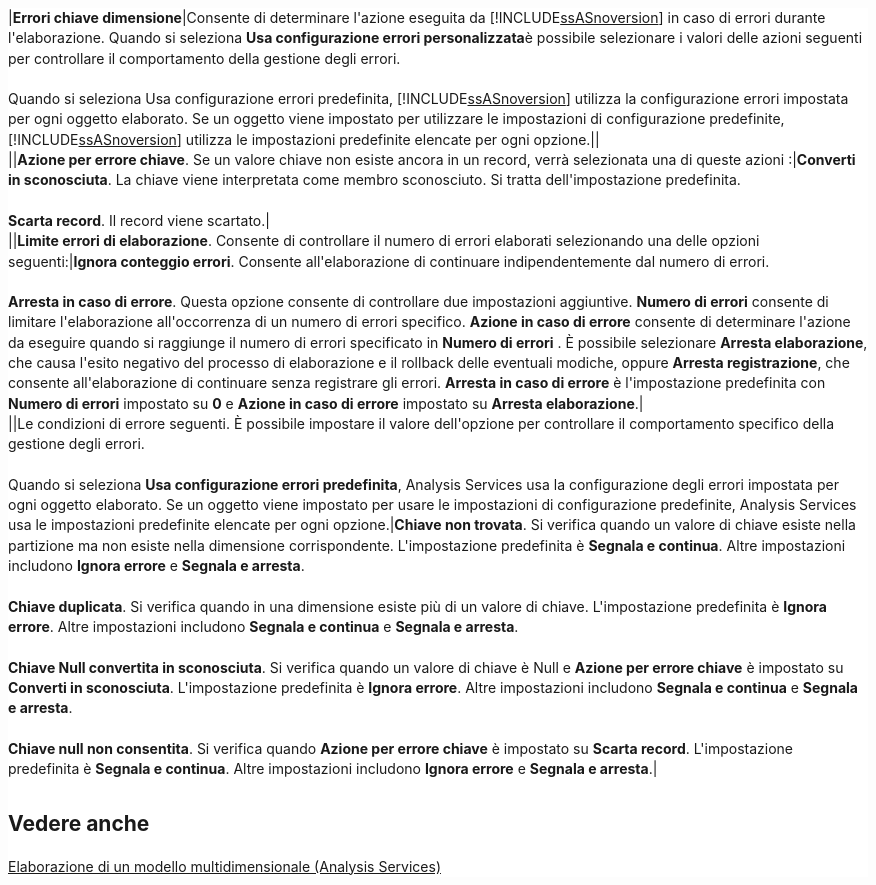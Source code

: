 |**Errori chiave dimensione**|Consente di determinare l'azione eseguita da [!INCLUDE[ssASnoversion](../../includes/ssasnoversion-md.md)] in caso di errori durante l'elaborazione. Quando si seleziona **Usa configurazione errori personalizzata**è possibile selezionare i valori delle azioni seguenti per controllare il comportamento della gestione degli errori.<br /><br /> Quando si seleziona Usa configurazione errori predefinita, [!INCLUDE[ssASnoversion](../../includes/ssasnoversion-md.md)] utilizza la configurazione errori impostata per ogni oggetto elaborato. Se un oggetto viene impostato per utilizzare le impostazioni di configurazione predefinite, [!INCLUDE[ssASnoversion](../../includes/ssasnoversion-md.md)] utilizza le impostazioni predefinite elencate per ogni opzione.||  
||**Azione per errore chiave**. Se un valore chiave non esiste ancora in un record, verrà selezionata una di queste azioni :|**Converti in sconosciuta**. La chiave viene interpretata come membro sconosciuto. Si tratta dell'impostazione predefinita.<br /><br /> **Scarta record**. Il record viene scartato.|  
||**Limite errori di elaborazione**. Consente di controllare il numero di errori elaborati selezionando una delle opzioni seguenti:|**Ignora conteggio errori**. Consente all'elaborazione di continuare indipendentemente dal numero di errori.<br /><br /> **Arresta in caso di errore**. Questa opzione consente di controllare due impostazioni aggiuntive. **Numero di errori** consente di limitare l'elaborazione all'occorrenza di un numero di errori specifico. **Azione in caso di errore** consente di determinare l'azione da eseguire quando si raggiunge il numero di errori specificato in **Numero di errori** . È possibile selezionare **Arresta elaborazione**, che causa l'esito negativo del processo di elaborazione e il rollback delle eventuali modiche, oppure **Arresta registrazione**, che consente all'elaborazione di continuare senza registrare gli errori. **Arresta in caso di errore** è l'impostazione predefinita con **Numero di errori** impostato su **0** e **Azione in caso di errore** impostato su **Arresta elaborazione**.|  
||Le condizioni di errore seguenti. È possibile impostare il valore dell'opzione per controllare il comportamento specifico della gestione degli errori.<br /><br /> Quando si seleziona **Usa configurazione errori predefinita**, Analysis Services usa la configurazione degli errori impostata per ogni oggetto elaborato. Se un oggetto viene impostato per usare le impostazioni di configurazione predefinite, Analysis Services usa le impostazioni predefinite elencate per ogni opzione.|**Chiave non trovata**. Si verifica quando un valore di chiave esiste nella partizione ma non esiste nella dimensione corrispondente. L'impostazione predefinita è **Segnala e continua**. Altre impostazioni includono **Ignora errore** e **Segnala e arresta**.<br /><br /> **Chiave duplicata**. Si verifica quando in una dimensione esiste più di un valore di chiave. L'impostazione predefinita è **Ignora errore**. Altre impostazioni includono **Segnala e continua** e **Segnala e arresta**.<br /><br /> **Chiave Null convertita in sconosciuta**. Si verifica quando un valore di chiave è Null e **Azione per errore chiave** è impostato su **Converti in sconosciuta**. L'impostazione predefinita è **Ignora errore**. Altre impostazioni includono **Segnala e continua** e **Segnala e arresta**.<br /><br /> **Chiave null non consentita**. Si verifica quando **Azione per errore chiave** è impostato su **Scarta record**. L'impostazione predefinita è **Segnala e continua**. Altre impostazioni includono **Ignora errore** e **Segnala e arresta**.|  
  
## <a name="see-also"></a>Vedere anche  
 [Elaborazione di un modello multidimensionale &#40;Analysis Services&#41;](../../analysis-services/multidimensional-models/processing-a-multidimensional-model-analysis-services.md)  
  
  
